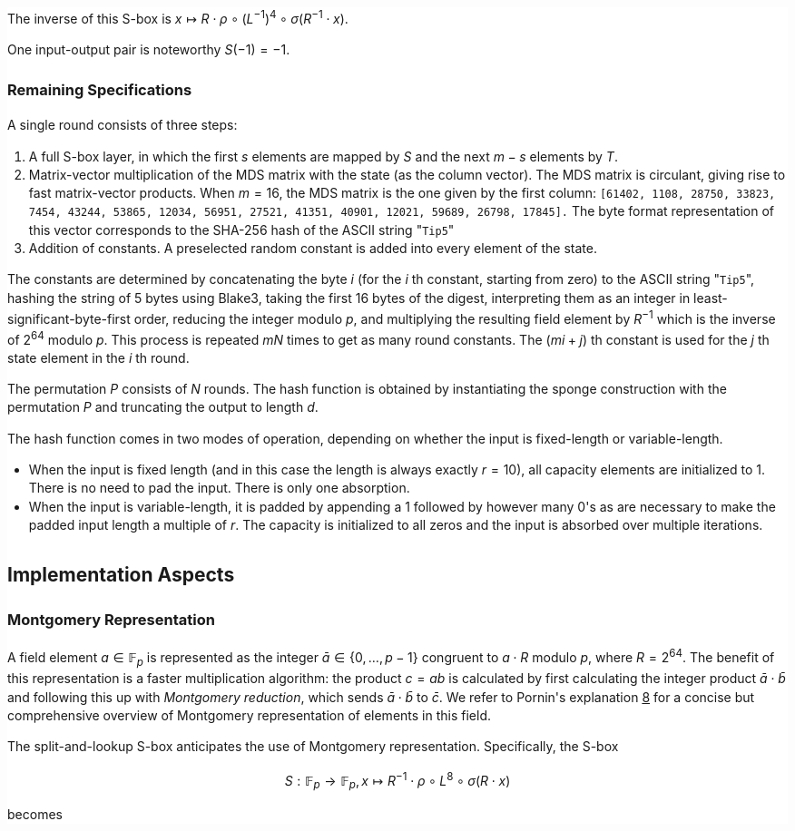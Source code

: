 The inverse of this S-box is $x \mapsto R \cdot \rho \circ (L^{-1})^4 \circ \sigma (R^{-1} \cdot x)$.

One input-output pair is noteworthy $S(-1) = -1$.

### Remaining Specifications

A single round consists of three steps:

 1. A full S-box layer, in which the first $s$ elements are mapped by $S$ and the next $m-s$ elements by $T$.
 2. Matrix-vector multiplication of the MDS matrix with the state (as the column vector). The MDS matrix is circulant, giving rise to fast matrix-vector products. When $m=16$, the MDS matrix is the one given by the first column: `[61402, 1108, 28750, 33823, 7454, 43244, 53865, 12034,
56951, 27521, 41351, 40901, 12021, 59689, 26798, 17845].` The byte format representation of this vector corresponds to the SHA-256 hash of the ASCII string "`Tip5`"
 3. Addition of constants. A preselected random constant is added into every element of the state.

The constants are determined by concatenating the byte $i$ (for the $i$ th constant, starting from zero) to the ASCII string "`Tip5`", hashing the string of 5 bytes using Blake3, taking the first 16 bytes of the digest, interpreting them as an integer in least-significant-byte-first order, reducing the integer modulo $p$, and multiplying the resulting field element by $R^{-1}$ which is the inverse of $2^{64}$ modulo $p$. This process is repeated $mN$ times to get as many round constants. The $(mi + j)$ th constant is used for the $j$ th state element in the $i$ th round.

The permutation $P$ consists of $N$ rounds. The hash function is obtained by instantiating the sponge construction with the permutation $P$ and truncating the output to length $d$.

The hash function comes in two modes of operation, depending on whether the input is fixed-length or variable-length.

 - When the input is fixed length (and in this case the length is always exactly $r = 10$), all capacity elements are initialized to 1. There is no need to pad the input. There is only one absorption.
 - When the input is variable-length, it is padded by appending a 1 followed by however many 0's as are necessary to make the padded input length a multiple of $r$. The capacity is initialized to all zeros and the input is absorbed over multiple iterations.

## Implementation Aspects

### Montgomery Representation

A field element $a \in \mathbb{F}_p$ is represented as the integer $\bar{a} \in \{0, \ldots, p-1\}$ congruent to $a \cdot R$ modulo $p$, where $R = 2^{64}$. The benefit of this representation is a faster multiplication algorithm: the product $c = ab$ is calculated by first calculating the integer product $\bar{a} \cdot \bar{b}$ and following this up with *Montgomery reduction*, which sends $\bar{a} \cdot \bar{b}$ to $\bar{c}$. We refer to Pornin's explanation [8] for a concise but comprehensive overview of Montgomery representation of elements in this field.

The split-and-lookup S-box anticipates the use of Montgomery representation. Specifically, the S-box 

$$ S : \mathbb{F}_p \rightarrow \mathbb{F}_p,  x \mapsto R^{-1} \cdot \rho \circ L^8 \circ \sigma  (R \cdot x) $$

becomes 


[1]: https://www.iacr.org/cryptodb/data/paper.php?pubkey=3167
[2]: https://eprint.iacr.org/2019/426
[3]: https://eprint.iacr.org/2020/1143
[4]: https://eprint.iacr.org/2021/1038
[5]: https://eprint.iacr.org/2020/315
[6]: https://eprint.iacr.org/2022/1577
[7]: https://eprint.iacr.org/2022/1530
[8]: https://eprint.iacr.org/2022/274
[9]: https://eprint.iacr.org/2016/504
[10]: https://github.com/Neptune-Crypto/twenty-first/blob/master/twenty-first/src/math/tip5.rs
